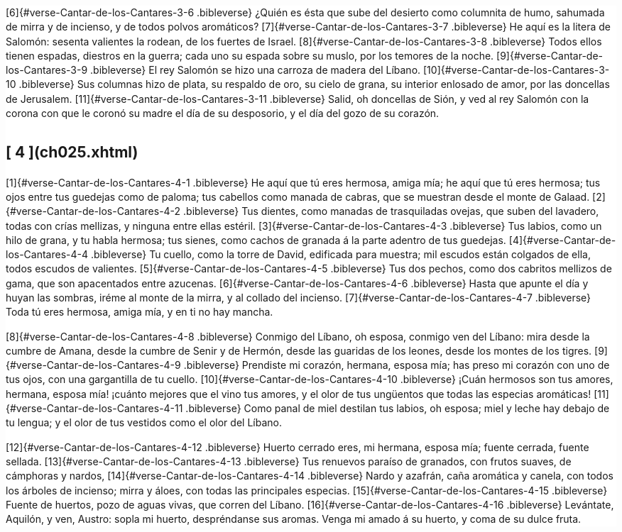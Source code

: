  
[6]{#verse-Cantar-de-los-Cantares-3-6 .bibleverse} ¿Quién es ésta que sube del desierto como columnita de humo, sahumada de mirra y de incienso, y de todos polvos aromáticos? 
[7]{#verse-Cantar-de-los-Cantares-3-7 .bibleverse} He aquí es la litera de Salomón: sesenta valientes la rodean, de los fuertes de Israel. 
[8]{#verse-Cantar-de-los-Cantares-3-8 .bibleverse} Todos ellos tienen espadas, diestros en la guerra; cada uno su espada sobre su muslo, por los temores de la noche. 
[9]{#verse-Cantar-de-los-Cantares-3-9 .bibleverse} El rey Salomón se hizo una carroza de madera del Líbano. 
[10]{#verse-Cantar-de-los-Cantares-3-10 .bibleverse} Sus columnas hizo de plata, su respaldo de oro, su cielo de grana, su interior enlosado de amor, por las doncellas de Jerusalem. 
[11]{#verse-Cantar-de-los-Cantares-3-11 .bibleverse} Salid, oh doncellas de Sión, y ved al rey Salomón con la corona con que le coronó su madre el día de su desposorio, y el día del gozo de su corazón. 

<h2 class="chaptertitle">[&nbsp;4&nbsp;](ch025.xhtml)<span><span id="chapter-Cantar-de-los-Cantares-4"></span></span></h2>
 
[1]{#verse-Cantar-de-los-Cantares-4-1 .bibleverse} He aquí que tú eres hermosa, amiga mía; he aquí que tú eres hermosa; tus ojos entre tus guedejas como de paloma; tus cabellos como manada de cabras, que se muestran desde el monte de Galaad. 
[2]{#verse-Cantar-de-los-Cantares-4-2 .bibleverse} Tus dientes, como manadas de trasquiladas ovejas, que suben del lavadero, todas con crías mellizas, y ninguna entre ellas estéril. 
[3]{#verse-Cantar-de-los-Cantares-4-3 .bibleverse} Tus labios, como un hilo de grana, y tu habla hermosa; tus sienes, como cachos de granada á la parte adentro de tus guedejas. 
[4]{#verse-Cantar-de-los-Cantares-4-4 .bibleverse} Tu cuello, como la torre de David, edificada para muestra; mil escudos están colgados de ella, todos escudos de valientes. 
[5]{#verse-Cantar-de-los-Cantares-4-5 .bibleverse} Tus dos pechos, como dos cabritos mellizos de gama, que son apacentados entre azucenas. 
[6]{#verse-Cantar-de-los-Cantares-4-6 .bibleverse} Hasta que apunte el día y huyan las sombras, iréme al monte de la mirra, y al collado del incienso. 
[7]{#verse-Cantar-de-los-Cantares-4-7 .bibleverse} Toda tú eres hermosa, amiga mía, y en ti no hay mancha.

 
[8]{#verse-Cantar-de-los-Cantares-4-8 .bibleverse} Conmigo del Líbano, oh esposa, conmigo ven del Líbano: mira desde la cumbre de Amana, desde la cumbre de Senir y de Hermón, desde las guaridas de los leones, desde los montes de los tigres. 
[9]{#verse-Cantar-de-los-Cantares-4-9 .bibleverse} Prendiste mi corazón, hermana, esposa mía; has preso mi corazón con uno de tus ojos, con una gargantilla de tu cuello. 
[10]{#verse-Cantar-de-los-Cantares-4-10 .bibleverse} ¡Cuán hermosos son tus amores, hermana, esposa mía! ¡cuánto mejores que el vino tus amores, y el olor de tus ungüentos que todas las especias aromáticas! 
[11]{#verse-Cantar-de-los-Cantares-4-11 .bibleverse} Como panal de miel destilan tus labios, oh esposa; miel y leche hay debajo de tu lengua; y el olor de tus vestidos como el olor del Líbano.

 
[12]{#verse-Cantar-de-los-Cantares-4-12 .bibleverse} Huerto cerrado eres, mi hermana, esposa mía; fuente cerrada, fuente sellada. 
[13]{#verse-Cantar-de-los-Cantares-4-13 .bibleverse} Tus renuevos paraíso de granados, con frutos suaves, de cámphoras y nardos, 
[14]{#verse-Cantar-de-los-Cantares-4-14 .bibleverse} Nardo y azafrán, caña aromática y canela, con todos los árboles de incienso; mirra y áloes, con todas las principales especias. 
[15]{#verse-Cantar-de-los-Cantares-4-15 .bibleverse} Fuente de huertos, pozo de aguas vivas, que corren del Líbano. 
[16]{#verse-Cantar-de-los-Cantares-4-16 .bibleverse} Levántate, Aquilón, y ven, Austro: sopla mi huerto, despréndanse sus aromas. Venga mi amado á su huerto, y coma de su dulce fruta. 
